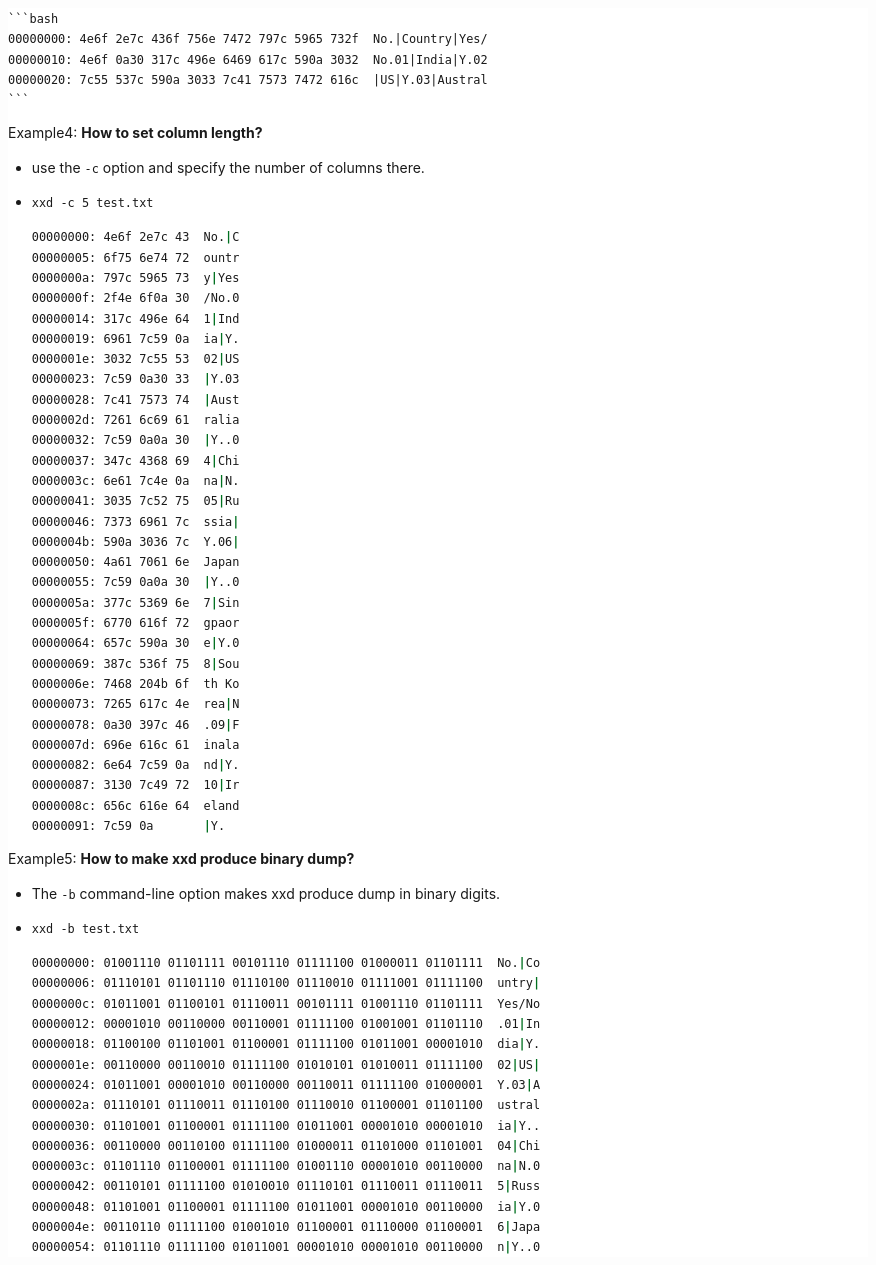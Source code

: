     ```bash
    00000000: 4e6f 2e7c 436f 756e 7472 797c 5965 732f  No.|Country|Yes/
    00000010: 4e6f 0a30 317c 496e 6469 617c 590a 3032  No.01|India|Y.02
    00000020: 7c55 537c 590a 3033 7c41 7573 7472 616c  |US|Y.03|Austral
    ```

Example4: **How to set column length?**

- use the `-c` option and specify the number of columns there.

- `xxd -c 5 test.txt`

    ```bash
    00000000: 4e6f 2e7c 43  No.|C
    00000005: 6f75 6e74 72  ountr
    0000000a: 797c 5965 73  y|Yes
    0000000f: 2f4e 6f0a 30  /No.0
    00000014: 317c 496e 64  1|Ind
    00000019: 6961 7c59 0a  ia|Y.
    0000001e: 3032 7c55 53  02|US
    00000023: 7c59 0a30 33  |Y.03
    00000028: 7c41 7573 74  |Aust
    0000002d: 7261 6c69 61  ralia
    00000032: 7c59 0a0a 30  |Y..0
    00000037: 347c 4368 69  4|Chi
    0000003c: 6e61 7c4e 0a  na|N.
    00000041: 3035 7c52 75  05|Ru
    00000046: 7373 6961 7c  ssia|
    0000004b: 590a 3036 7c  Y.06|
    00000050: 4a61 7061 6e  Japan
    00000055: 7c59 0a0a 30  |Y..0
    0000005a: 377c 5369 6e  7|Sin
    0000005f: 6770 616f 72  gpaor
    00000064: 657c 590a 30  e|Y.0
    00000069: 387c 536f 75  8|Sou
    0000006e: 7468 204b 6f  th Ko
    00000073: 7265 617c 4e  rea|N
    00000078: 0a30 397c 46  .09|F
    0000007d: 696e 616c 61  inala
    00000082: 6e64 7c59 0a  nd|Y.
    00000087: 3130 7c49 72  10|Ir
    0000008c: 656c 616e 64  eland
    00000091: 7c59 0a       |Y.
    ```

Example5: **How to make xxd produce binary dump?**

- The `-b` command-line option makes xxd produce dump in binary digits.

- `xxd -b test.txt`

    ```bash
    00000000: 01001110 01101111 00101110 01111100 01000011 01101111  No.|Co
    00000006: 01110101 01101110 01110100 01110010 01111001 01111100  untry|
    0000000c: 01011001 01100101 01110011 00101111 01001110 01101111  Yes/No
    00000012: 00001010 00110000 00110001 01111100 01001001 01101110  .01|In
    00000018: 01100100 01101001 01100001 01111100 01011001 00001010  dia|Y.
    0000001e: 00110000 00110010 01111100 01010101 01010011 01111100  02|US|
    00000024: 01011001 00001010 00110000 00110011 01111100 01000001  Y.03|A
    0000002a: 01110101 01110011 01110100 01110010 01100001 01101100  ustral
    00000030: 01101001 01100001 01111100 01011001 00001010 00001010  ia|Y..
    00000036: 00110000 00110100 01111100 01000011 01101000 01101001  04|Chi
    0000003c: 01101110 01100001 01111100 01001110 00001010 00110000  na|N.0
    00000042: 00110101 01111100 01010010 01110101 01110011 01110011  5|Russ
    00000048: 01101001 01100001 01111100 01011001 00001010 00110000  ia|Y.0
    0000004e: 00110110 01111100 01001010 01100001 01110000 01100001  6|Japa
    00000054: 01101110 01111100 01011001 00001010 00001010 00110000  n|Y..0